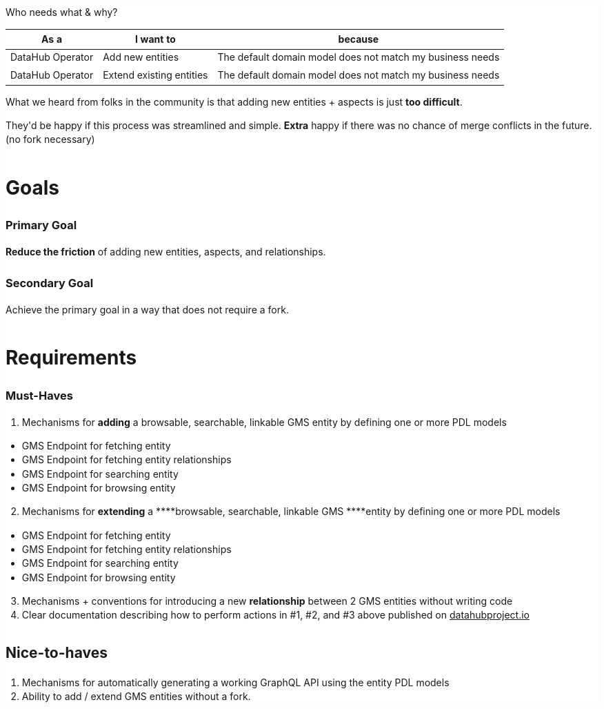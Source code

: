 Who needs what & why?

| As a             | I want to                | because                                                   |
| ---------------- | ------------------------ | --------------------------------------------------------- |
| DataHub Operator | Add new entities         | The default domain model does not match my business needs |
| DataHub Operator | Extend existing entities | The default domain model does not match my business needs |

What we heard from folks in the community is that adding new entities + aspects is just **too difficult**.

They'd be happy if this process was streamlined and simple. **Extra** happy if there was no chance of merge conflicts in the future. (no fork necessary)

# Goals

### Primary Goal

**Reduce the friction** of adding new entities, aspects, and relationships.

### Secondary Goal

Achieve the primary goal in a way that does not require a fork.

# Requirements

### Must-Haves

1. Mechanisms for **adding** a browsable, searchable, linkable GMS entity by defining one or more PDL models

- GMS Endpoint for fetching entity
- GMS Endpoint for fetching entity relationships
- GMS Endpoint for searching entity
- GMS Endpoint for browsing entity

2. Mechanisms for **extending** a \***\*browsable, searchable, linkable GMS \*\***entity by defining one or more PDL models

- GMS Endpoint for fetching entity
- GMS Endpoint for fetching entity relationships
- GMS Endpoint for searching entity
- GMS Endpoint for browsing entity

3. Mechanisms + conventions for introducing a new **relationship** between 2 GMS entities without writing code
4. Clear documentation describing how to perform actions in #1, #2, and #3 above published on [datahubproject.io](http://datahubproject.io)

## Nice-to-haves

1. Mechanisms for automatically generating a working GraphQL API using the entity PDL models
2. Ability to add / extend GMS entities without a fork.
